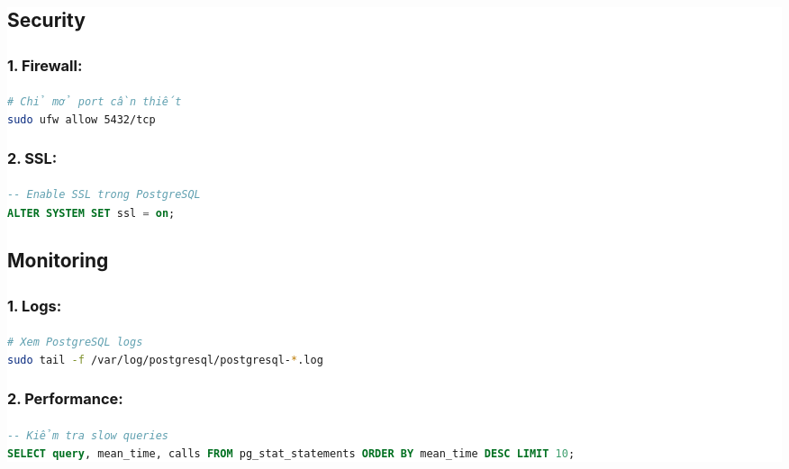 ## Security

### 1. Firewall:
```bash
# Chỉ mở port cần thiết
sudo ufw allow 5432/tcp
```

### 2. SSL:
```sql
-- Enable SSL trong PostgreSQL
ALTER SYSTEM SET ssl = on;
```

## Monitoring

### 1. Logs:
```bash
# Xem PostgreSQL logs
sudo tail -f /var/log/postgresql/postgresql-*.log
```

### 2. Performance:
```sql
-- Kiểm tra slow queries
SELECT query, mean_time, calls FROM pg_stat_statements ORDER BY mean_time DESC LIMIT 10;
```
